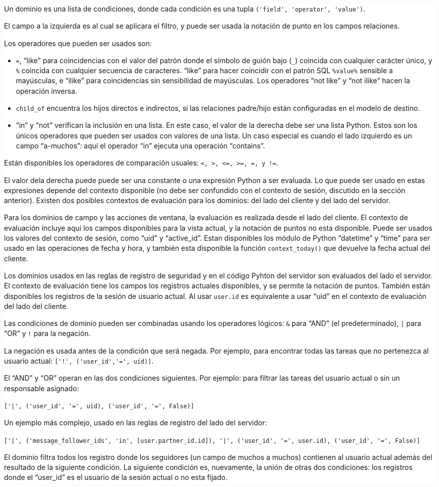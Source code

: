 Un dominio es una lista de condiciones, donde cada condición es una tupla `('field', 'operator', 'value')`.

El campo a la izquierda es al cual se aplicara el filtro, y puede ser usada la notación de punto en los campos relaciones.

Los operadores que pueden ser usados son:  

- `=`, “like” para coincidencias con el valor del patrón donde el símbolo de guión bajo (`_`) coincida con cualquier carácter único, y `%` coincida con cualquier secuencia de caracteres. “like” para hacer coincidir con el patrón SQL `%value%` sensible a mayúsculas, e “ilike” para coincidencias sin sensibilidad de mayúsculas. Los operadores “not like” y “not ilike” hacen la operación inversa.

- `child_of` encuentra los hijos directos e indirectos, si las relaciones padre/hijo están configuradas en el modelo de destino.

- “in” y “not” verifican la inclusión en una lista. En este caso, el valor de la derecha debe ser una lista Python. Estos son los únicos operadores que pueden ser usados con valores de una lista. Un caso especial es cuando el lado izquierdo es un campo “a-muchos”: aquí el operador “in” ejecuta una operación “contains”.

Están disponibles los operadores de comparación usuales: `<, >, <=, >=, =, y !=`.

El valor dela derecha puede puede ser una constante o una expresión Python a ser evaluada. Lo que puede ser usado en estas expresiones depende del contexto disponible (no debe ser confundido con el contexto de sesión, discutido en la sección anterior). Existen dos posibles contextos de evaluación para los dominios: del lado del cliente y del lado del servidor.

Para los dominios de campo y las acciones de ventana, la evaluación es realizada desde el lado del cliente. El contexto de evaluación incluye aquí los campos disponibles para la vista actual, y la notación de puntos no esta disponible. Puede ser usados los valores del contexto de sesión, como “uid” y “active_id”. Estan disponibles los módulo de Python “datetime” y “time” para ser usado en las operaciones de fecha y hora, y también esta disponible la función `context_today()` que devuelve la fecha actual del cliente.

Los dominios usados en las reglas de registro de seguridad y en el código Pyhton del servidor son evaluados del lado el servidor. El contexto de evaluación tiene los campos los registros actuales disponibles, y se permite la notación de puntos. También están disponibles los registros de la sesión de usuario actual. Al usar `user.id` es equivalente a usar “uid” en el contexto de evaluación del lado del cliente.

Las condiciones de dominio pueden ser combinadas usando los operadores lógicos: `&` para “AND” (el predeterminado), `|` para “OR” y `!` para la negación.

La negación es usada antes de la condición que será negada. Por ejemplo, para encontrar todas las tareas que no pertenezca al usuario actual: `['!', ('user_id','=', uid)]`.

El “AND” y “OR” operan en las dos condiciones siguientes. Por ejemplo: para filtrar las tareas del usuario actual o sin un responsable asignado:
```
['|', ('user_id', '=', uid), ('user_id', '=', False)] 
```
Un ejemplo más  complejo, usado en las reglas de registro del lado del servidor:
```
['|', ('message_follower_ids', 'in', [user.partner_id.id]), '|', ('user_id', '=', user.id), ('user_id', '=', False)]
``` 
El dominio filtra todos los registro donde los seguidores (un campo de muchos a muchos) contienen al usuario actual además del resultado de la siguiente condición. La siguiente condición es, nuevamente, la unión de otras dos condiciones: los registros donde el “user_id” es el usuario de la sesión actual o no esta fijado.
 